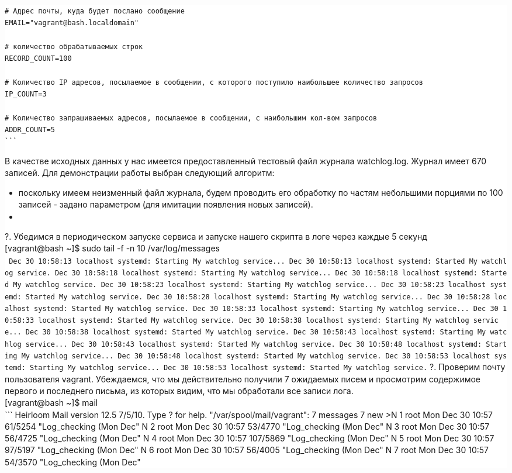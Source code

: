 	# Адрес почты, куда будет послано сообщение 
	EMAIL="vagrant@bash.localdomain"

	# количество обрабатываемых строк
	RECORD_COUNT=100

	# Количество IP адресов, посылаемое в сообщении, с которого поступило наибольшее количество запросов
	IP_COUNT=3

	# Количество запрашиваемых адресов, посылаемое в сообщении, с наибольшим кол-вом запросов
	ADDR_COUNT=5
	```	

В качестве исходных данных у нас имеется предоставленный тестовый файл журнала watchlog.log. Журнал имеет 670 записей. 
Для демонстрации работы выбран следующий алгоритм:
- поскольку имеем неизменный файл журнала, будем проводить его обработку по частям небольшими порциями по 100 записей - задано параметром (для имитации появления новых записей). 
- 

?. Убедимся в периодическом запуске сервиса и запуске нашего скрипта в логе через каждые 5 секунд  
		[vagrant@bash ~]$ sudo tail -f -n 10 /var/log/messages   
	```	
	Dec 30 10:58:13 localhost systemd: Starting My watchlog service...
	Dec 30 10:58:13 localhost systemd: Started My watchlog service.
	Dec 30 10:58:18 localhost systemd: Starting My watchlog service...
	Dec 30 10:58:18 localhost systemd: Started My watchlog service.
	Dec 30 10:58:23 localhost systemd: Starting My watchlog service...
	Dec 30 10:58:23 localhost systemd: Started My watchlog service.
	Dec 30 10:58:28 localhost systemd: Starting My watchlog service...
	Dec 30 10:58:28 localhost systemd: Started My watchlog service.
	Dec 30 10:58:33 localhost systemd: Starting My watchlog service...
	Dec 30 10:58:33 localhost systemd: Started My watchlog service.
	Dec 30 10:58:38 localhost systemd: Starting My watchlog service...
	Dec 30 10:58:38 localhost systemd: Started My watchlog service.
	Dec 30 10:58:43 localhost systemd: Starting My watchlog service...
	Dec 30 10:58:43 localhost systemd: Started My watchlog service.
	Dec 30 10:58:48 localhost systemd: Starting My watchlog service...
	Dec 30 10:58:48 localhost systemd: Started My watchlog service.
	Dec 30 10:58:53 localhost systemd: Starting My watchlog service...
	Dec 30 10:58:53 localhost systemd: Started My watchlog service.
	```
?. Проверим почту пользователя vagrant. Убеждаемся, что мы действительно получили 7 ожидаемых писем и просмотрим содержимое первого и последнего письма, из которых видим, что мы обработали все записи лога.   
		[vagrant@bash ~]$ mail    
	```
	Heirloom Mail version 12.5 7/5/10.  Type ? for help.
	"/var/spool/mail/vagrant": 7 messages 7 new
	>N  1 root                  Mon Dec 30 10:57  61/5254  "Log_checking (Mon Dec"
	 N  2 root                  Mon Dec 30 10:57  53/4770  "Log_checking (Mon Dec"
	 N  3 root                  Mon Dec 30 10:57  56/4725  "Log_checking (Mon Dec"
	 N  4 root                  Mon Dec 30 10:57 107/5869  "Log_checking (Mon Dec"
	 N  5 root                  Mon Dec 30 10:57  97/5197  "Log_checking (Mon Dec"
	 N  6 root                  Mon Dec 30 10:57  56/4005  "Log_checking (Mon Dec"
	 N  7 root                  Mon Dec 30 10:57  54/3570  "Log_checking (Mon Dec"
